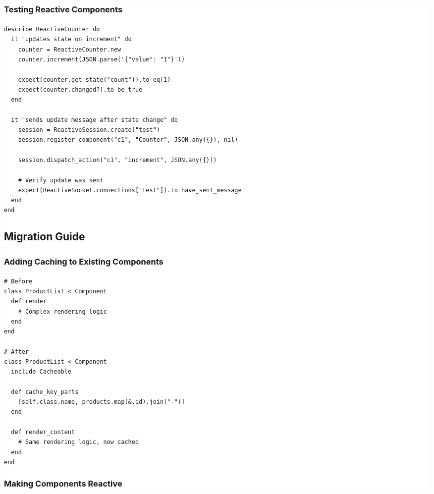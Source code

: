 ### Testing Reactive Components

```crystal
describe ReactiveCounter do
  it "updates state on increment" do
    counter = ReactiveCounter.new
    counter.increment(JSON.parse('{"value": "1"}'))
    
    expect(counter.get_state("count")).to eq(1)
    expect(counter.changed?).to be_true
  end
  
  it "sends update message after state change" do
    session = ReactiveSession.create("test")
    session.register_component("c1", "Counter", JSON.any({}), nil)
    
    session.dispatch_action("c1", "increment", JSON.any({}))
    
    # Verify update was sent
    expect(ReactiveSocket.connections["test"]).to have_sent_message
  end
end
```

## Migration Guide

### Adding Caching to Existing Components

```crystal
# Before
class ProductList < Component
  def render
    # Complex rendering logic
  end
end

# After
class ProductList < Component
  include Cacheable
  
  def cache_key_parts
    [self.class.name, products.map(&.id).join("-")]
  end
  
  def render_content
    # Same rendering logic, now cached
  end
end
```

### Making Components Reactive
